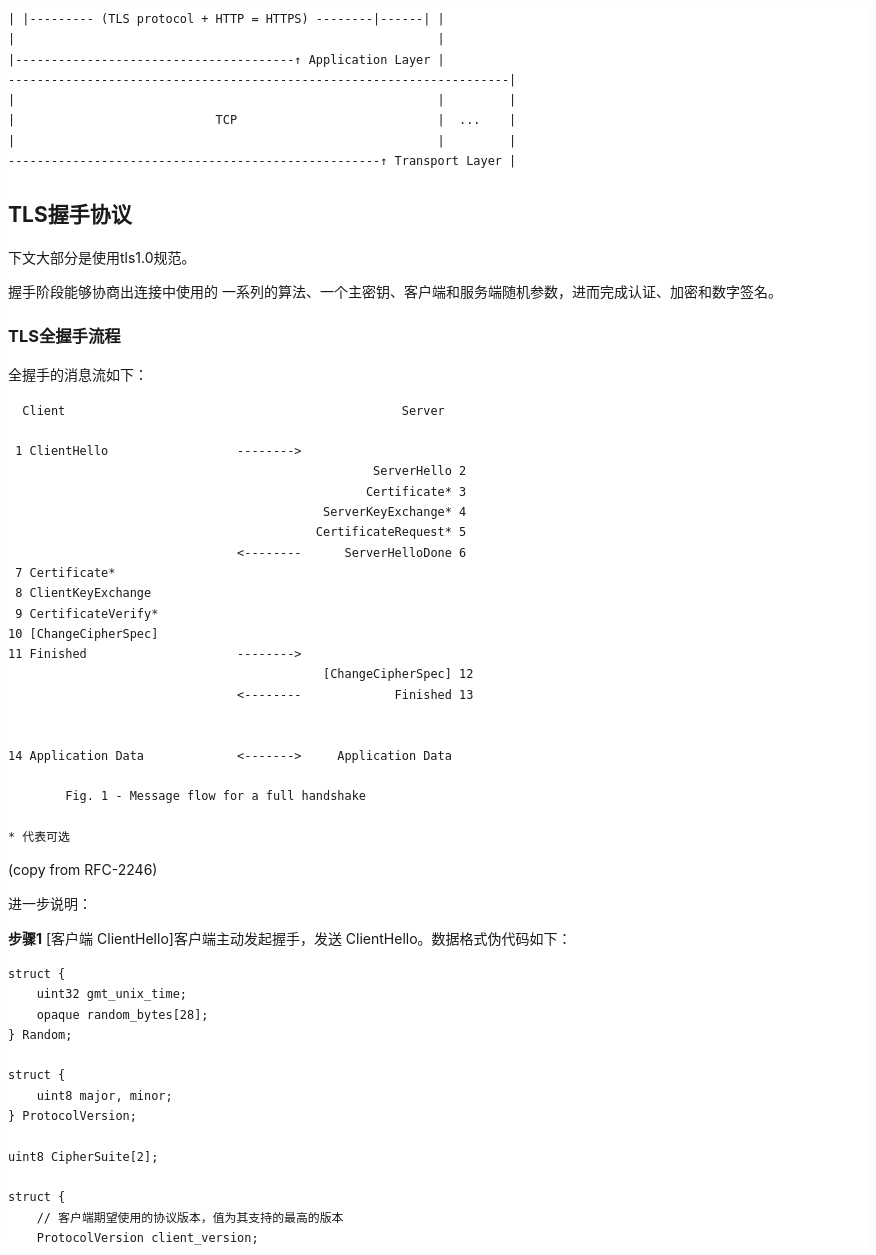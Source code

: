  ```
| |--------- (TLS protocol + HTTP = HTTPS) --------|------| |
|                                                           |
|---------------------------------------↑ Application Layer |
----------------------------------------------------------------------|
|                                                           |         |
|                            TCP                            |  ...    |
|                                                           |         |
----------------------------------------------------↑ Transport Layer |
 ```


## TLS握手协议
下文大部分是使用tls1.0规范。

握手阶段能够协商出连接中使用的 一系列的算法、一个主密钥、客户端和服务端随机参数，进而完成认证、加密和数字签名。

### TLS全握手流程
全握手的消息流如下：

```
  Client                                               Server
 
 1 ClientHello                  -------->
                                                   ServerHello 2
                                                  Certificate* 3
                                            ServerKeyExchange* 4
                                           CertificateRequest* 5
                                <--------      ServerHelloDone 6
 7 Certificate*
 8 ClientKeyExchange
 9 CertificateVerify*
10 [ChangeCipherSpec]
11 Finished                     -------->
                                            [ChangeCipherSpec] 12
                                <--------             Finished 13


14 Application Data             <------->     Application Data

        Fig. 1 - Message flow for a full handshake

* 代表可选
```
(copy from RFC-2246)


进一步说明：

**步骤1** [客户端 ClientHello]客户端主动发起握手，发送 ClientHello。数据格式伪代码如下：

```
struct {
    uint32 gmt_unix_time;
    opaque random_bytes[28];
} Random;

struct {
    uint8 major, minor;
} ProtocolVersion;

uint8 CipherSuite[2];

struct {
    // 客户端期望使用的协议版本，值为其支持的最高的版本
    ProtocolVersion client_version;

```